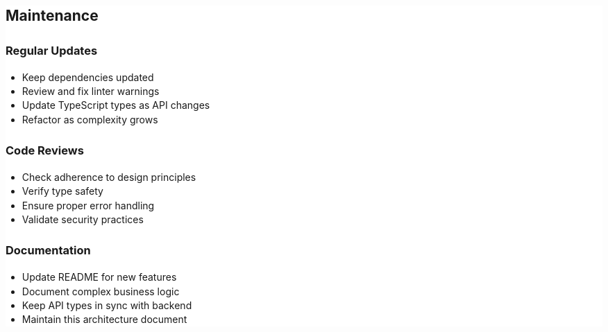 ## Maintenance

### Regular Updates
- Keep dependencies updated
- Review and fix linter warnings
- Update TypeScript types as API changes
- Refactor as complexity grows

### Code Reviews
- Check adherence to design principles
- Verify type safety
- Ensure proper error handling
- Validate security practices

### Documentation
- Update README for new features
- Document complex business logic
- Keep API types in sync with backend
- Maintain this architecture document


